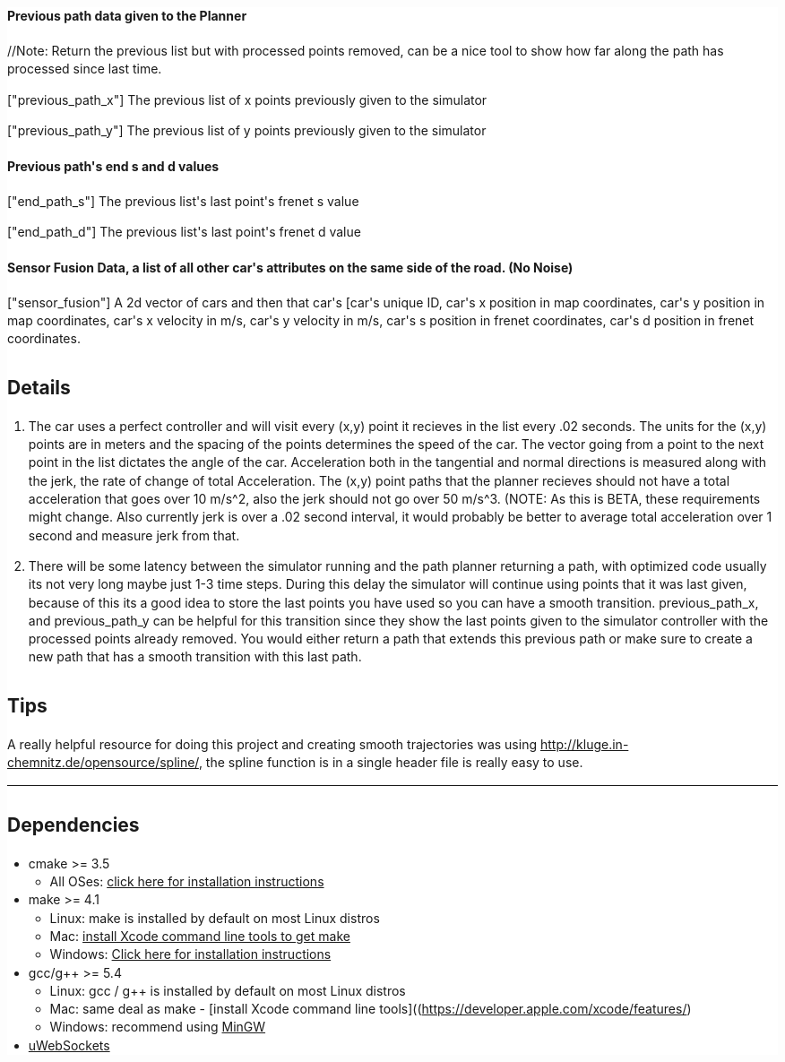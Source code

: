 #### Previous path data given to the Planner

//Note: Return the previous list but with processed points removed, can be a nice tool to show how far along
the path has processed since last time. 

["previous_path_x"] The previous list of x points previously given to the simulator

["previous_path_y"] The previous list of y points previously given to the simulator

#### Previous path's end s and d values 

["end_path_s"] The previous list's last point's frenet s value

["end_path_d"] The previous list's last point's frenet d value

#### Sensor Fusion Data, a list of all other car's attributes on the same side of the road. (No Noise)

["sensor_fusion"] A 2d vector of cars and then that car's [car's unique ID, car's x position in map coordinates, car's y position in map coordinates, car's x velocity in m/s, car's y velocity in m/s, car's s position in frenet coordinates, car's d position in frenet coordinates. 

## Details

1. The car uses a perfect controller and will visit every (x,y) point it recieves in the list every .02 seconds. The units for the (x,y) points are in meters and the spacing of the points determines the speed of the car. The vector going from a point to the next point in the list dictates the angle of the car. Acceleration both in the tangential and normal directions is measured along with the jerk, the rate of change of total Acceleration. The (x,y) point paths that the planner recieves should not have a total acceleration that goes over 10 m/s^2, also the jerk should not go over 50 m/s^3. (NOTE: As this is BETA, these requirements might change. Also currently jerk is over a .02 second interval, it would probably be better to average total acceleration over 1 second and measure jerk from that.

2. There will be some latency between the simulator running and the path planner returning a path, with optimized code usually its not very long maybe just 1-3 time steps. During this delay the simulator will continue using points that it was last given, because of this its a good idea to store the last points you have used so you can have a smooth transition. previous_path_x, and previous_path_y can be helpful for this transition since they show the last points given to the simulator controller with the processed points already removed. You would either return a path that extends this previous path or make sure to create a new path that has a smooth transition with this last path.

## Tips

A really helpful resource for doing this project and creating smooth trajectories was using http://kluge.in-chemnitz.de/opensource/spline/, the spline function is in a single header file is really easy to use.

---

## Dependencies

* cmake >= 3.5
  * All OSes: [click here for installation instructions](https://cmake.org/install/)
* make >= 4.1
  * Linux: make is installed by default on most Linux distros
  * Mac: [install Xcode command line tools to get make](https://developer.apple.com/xcode/features/)
  * Windows: [Click here for installation instructions](http://gnuwin32.sourceforge.net/packages/make.htm)
* gcc/g++ >= 5.4
  * Linux: gcc / g++ is installed by default on most Linux distros
  * Mac: same deal as make - [install Xcode command line tools]((https://developer.apple.com/xcode/features/)
  * Windows: recommend using [MinGW](http://www.mingw.org/)
* [uWebSockets](https://github.com/uWebSockets/uWebSockets)